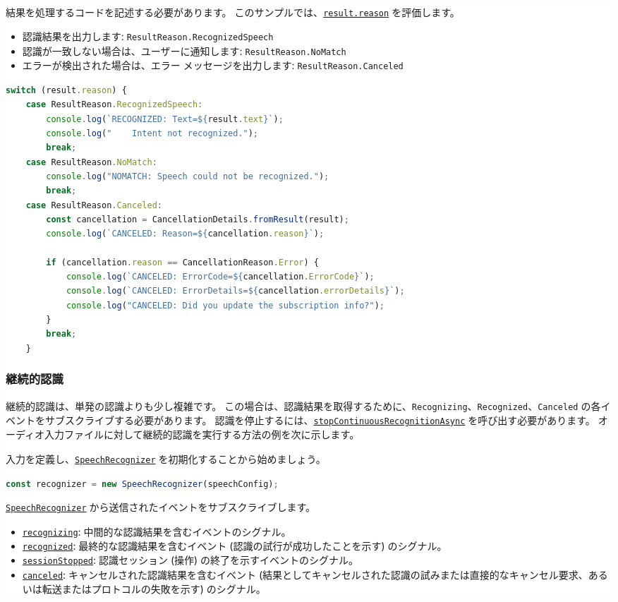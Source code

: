 結果を処理するコードを記述する必要があります。 このサンプルでは、[`result.reason`](https://docs.microsoft.com/javascript/api/microsoft-cognitiveservices-speech-sdk/speechrecognitionresult?view=azure-node-latest#reason) を評価します。

* 認識結果を出力します: `ResultReason.RecognizedSpeech`
* 認識が一致しない場合は、ユーザーに通知します: `ResultReason.NoMatch`
* エラーが検出された場合は、エラー メッセージを出力します: `ResultReason.Canceled`

```javascript
switch (result.reason) {
    case ResultReason.RecognizedSpeech:
        console.log(`RECOGNIZED: Text=${result.text}`);
        console.log("    Intent not recognized.");
        break;
    case ResultReason.NoMatch:
        console.log("NOMATCH: Speech could not be recognized.");
        break;
    case ResultReason.Canceled:
        const cancellation = CancellationDetails.fromResult(result);
        console.log(`CANCELED: Reason=${cancellation.reason}`);

        if (cancellation.reason == CancellationReason.Error) {
            console.log(`CANCELED: ErrorCode=${cancellation.ErrorCode}`);
            console.log(`CANCELED: ErrorDetails=${cancellation.errorDetails}`);
            console.log("CANCELED: Did you update the subscription info?");
        }
        break;
    }
```

### <a name="continuous-recognition"></a>継続的認識

継続的認識は、単発の認識よりも少し複雑です。 この場合は、認識結果を取得するために、`Recognizing`、`Recognized`、`Canceled` の各イベントをサブスクライブする必要があります。 認識を停止するには、[`stopContinuousRecognitionAsync`](https://docs.microsoft.com/javascript/api/microsoft-cognitiveservices-speech-sdk/speechrecognizer?view=azure-node-latest#stopcontinuousrecognitionasync) を呼び出す必要があります。 オーディオ入力ファイルに対して継続的認識を実行する方法の例を次に示します。

入力を定義し、[`SpeechRecognizer`](https://docs.microsoft.com/javascript/api/microsoft-cognitiveservices-speech-sdk/speechrecognizer?view=azure-node-latest) を初期化することから始めましょう。

```javascript
const recognizer = new SpeechRecognizer(speechConfig);
```

[`SpeechRecognizer`](https://docs.microsoft.com/javascript/api/microsoft-cognitiveservices-speech-sdk/speechrecognizer?view=azure-node-latest) から送信されたイベントをサブスクライブします。

* [`recognizing`](https://docs.microsoft.com/javascript/api/microsoft-cognitiveservices-speech-sdk/speechrecognizer?view=azure-node-latest#recognizing): 中間的な認識結果を含むイベントのシグナル。
* [`recognized`](https://docs.microsoft.com/javascript/api/microsoft-cognitiveservices-speech-sdk/speechrecognizer?view=azure-node-latest#recognized): 最終的な認識結果を含むイベント (認識の試行が成功したことを示す) のシグナル。
* [`sessionStopped`](https://docs.microsoft.com/javascript/api/microsoft-cognitiveservices-speech-sdk/speechrecognizer?view=azure-node-latest#sessionstopped): 認識セッション (操作) の終了を示すイベントのシグナル。
* [`canceled`](https://docs.microsoft.com/javascript/api/microsoft-cognitiveservices-speech-sdk/speechrecognizer?view=azure-node-latest#canceled): キャンセルされた認識結果を含むイベント (結果としてキャンセルされた認識の試みまたは直接的なキャンセル要求、あるいは転送またはプロトコルの失敗を示す) のシグナル。

